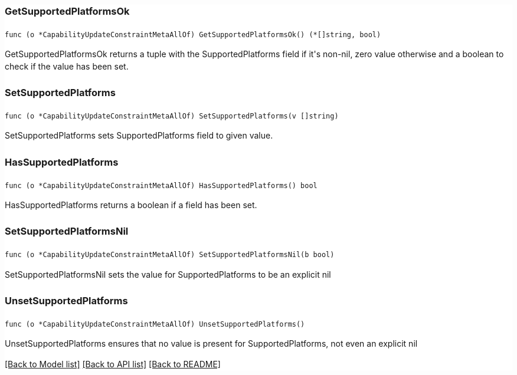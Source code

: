 ### GetSupportedPlatformsOk

`func (o *CapabilityUpdateConstraintMetaAllOf) GetSupportedPlatformsOk() (*[]string, bool)`

GetSupportedPlatformsOk returns a tuple with the SupportedPlatforms field if it's non-nil, zero value otherwise
and a boolean to check if the value has been set.

### SetSupportedPlatforms

`func (o *CapabilityUpdateConstraintMetaAllOf) SetSupportedPlatforms(v []string)`

SetSupportedPlatforms sets SupportedPlatforms field to given value.

### HasSupportedPlatforms

`func (o *CapabilityUpdateConstraintMetaAllOf) HasSupportedPlatforms() bool`

HasSupportedPlatforms returns a boolean if a field has been set.

### SetSupportedPlatformsNil

`func (o *CapabilityUpdateConstraintMetaAllOf) SetSupportedPlatformsNil(b bool)`

 SetSupportedPlatformsNil sets the value for SupportedPlatforms to be an explicit nil

### UnsetSupportedPlatforms
`func (o *CapabilityUpdateConstraintMetaAllOf) UnsetSupportedPlatforms()`

UnsetSupportedPlatforms ensures that no value is present for SupportedPlatforms, not even an explicit nil

[[Back to Model list]](../README.md#documentation-for-models) [[Back to API list]](../README.md#documentation-for-api-endpoints) [[Back to README]](../README.md)


